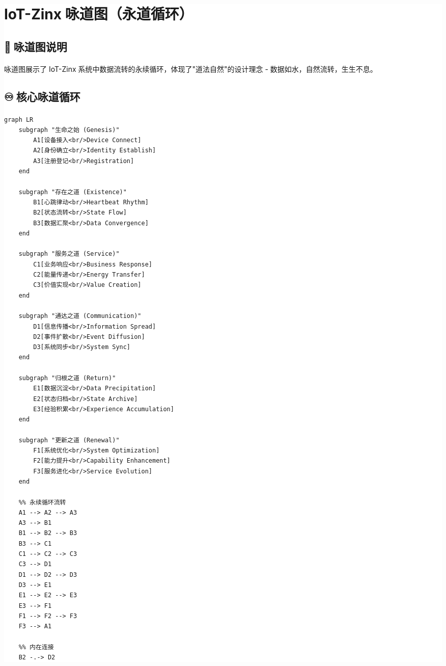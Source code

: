 # IoT-Zinx 咏道图（永道循环）

## 🌊 咏道图说明

咏道图展示了 IoT-Zinx 系统中数据流转的永续循环，体现了"道法自然"的设计理念 - 数据如水，自然流转，生生不息。

## ♾️ 核心咏道循环

```mermaid
graph LR
    subgraph "生命之始 (Genesis)"
        A1[设备接入<br/>Device Connect]
        A2[身份确立<br/>Identity Establish]
        A3[注册登记<br/>Registration]
    end

    subgraph "存在之道 (Existence)"
        B1[心跳律动<br/>Heartbeat Rhythm]
        B2[状态流转<br/>State Flow]
        B3[数据汇聚<br/>Data Convergence]
    end

    subgraph "服务之道 (Service)"
        C1[业务响应<br/>Business Response]
        C2[能量传递<br/>Energy Transfer]
        C3[价值实现<br/>Value Creation]
    end

    subgraph "通达之道 (Communication)"
        D1[信息传播<br/>Information Spread]
        D2[事件扩散<br/>Event Diffusion]
        D3[系统同步<br/>System Sync]
    end

    subgraph "归根之道 (Return)"
        E1[数据沉淀<br/>Data Precipitation]
        E2[状态归档<br/>State Archive]
        E3[经验积累<br/>Experience Accumulation]
    end

    subgraph "更新之道 (Renewal)"
        F1[系统优化<br/>System Optimization]
        F2[能力提升<br/>Capability Enhancement]
        F3[服务进化<br/>Service Evolution]
    end

    %% 永续循环流转
    A1 --> A2 --> A3
    A3 --> B1
    B1 --> B2 --> B3
    B3 --> C1
    C1 --> C2 --> C3
    C3 --> D1
    D1 --> D2 --> D3
    D3 --> E1
    E1 --> E2 --> E3
    E3 --> F1
    F1 --> F2 --> F3
    F3 --> A1

    %% 内在连接
    B2 -.-> D2
```